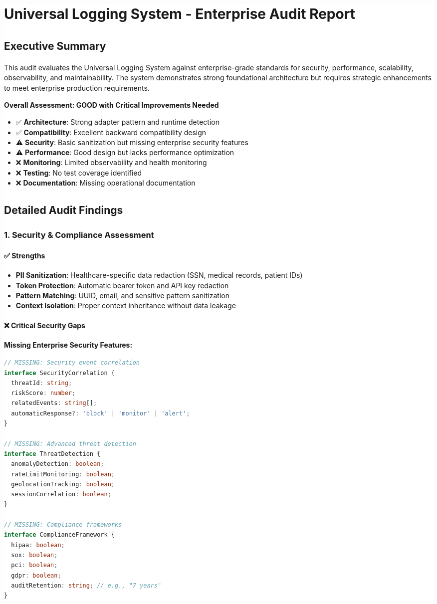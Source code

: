# Universal Logging System - Enterprise Audit Report

## Executive Summary

This audit evaluates the Universal Logging System against enterprise-grade standards for security, performance, scalability, observability, and maintainability. The system demonstrates strong foundational architecture but requires strategic enhancements to meet enterprise production requirements.

**Overall Assessment: GOOD with Critical Improvements Needed**

- ✅ **Architecture**: Strong adapter pattern and runtime detection
- ✅ **Compatibility**: Excellent backward compatibility design
- ⚠️  **Security**: Basic sanitization but missing enterprise security features
- ⚠️  **Performance**: Good design but lacks performance optimization
- ❌ **Monitoring**: Limited observability and health monitoring
- ❌ **Testing**: No test coverage identified
- ❌ **Documentation**: Missing operational documentation

## Detailed Audit Findings

### 1. Security & Compliance Assessment

#### ✅ **Strengths**
- **PII Sanitization**: Healthcare-specific data redaction (SSN, medical records, patient IDs)
- **Token Protection**: Automatic bearer token and API key redaction
- **Pattern Matching**: UUID, email, and sensitive pattern sanitization
- **Context Isolation**: Proper context inheritance without data leakage

#### ❌ **Critical Security Gaps**

**Missing Enterprise Security Features:**
```typescript
// MISSING: Security event correlation
interface SecurityCorrelation {
  threatId: string;
  riskScore: number;
  relatedEvents: string[];
  automaticResponse?: 'block' | 'monitor' | 'alert';
}

// MISSING: Advanced threat detection
interface ThreatDetection {
  anomalyDetection: boolean;
  rateLimitMonitoring: boolean;
  geolocationTracking: boolean;
  sessionCorrelation: boolean;
}

// MISSING: Compliance frameworks
interface ComplianceFramework {
  hipaa: boolean;
  sox: boolean;
  pci: boolean;
  gdpr: boolean;
  auditRetention: string; // e.g., "7 years"
}
```
